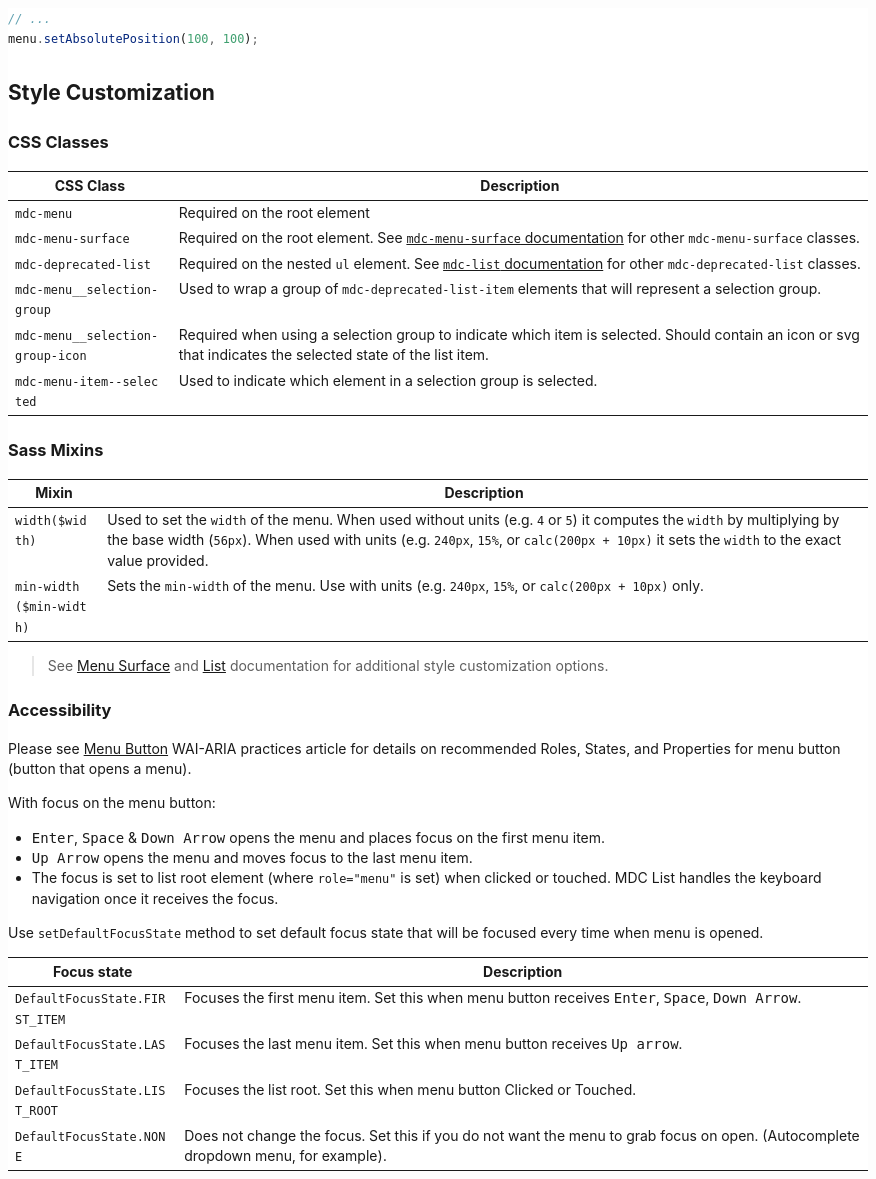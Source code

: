 ```js
// ...
menu.setAbsolutePosition(100, 100);
```

## Style Customization

### CSS Classes

CSS Class | Description
--- | ---
`mdc-menu` | Required on the root element
`mdc-menu-surface` | Required on the root element. See [`mdc-menu-surface` documentation](../mdc-menu-surface) for other `mdc-menu-surface` classes.
`mdc-deprecated-list` | Required on the nested `ul` element. See [`mdc-list` documentation](../mdc-list) for other `mdc-deprecated-list` classes.
`mdc-menu__selection-group` | Used to wrap a group of `mdc-deprecated-list-item` elements that will represent a selection group.
`mdc-menu__selection-group-icon` | Required when using a selection group to indicate which item is selected. Should contain an icon or svg that indicates the selected state of the list item.
`mdc-menu-item--selected` | Used to indicate which element in a selection group is selected.

### Sass Mixins

Mixin | Description
--- | ---
`width($width)` | Used to set the `width` of the menu. When used without units (e.g. `4` or `5`) it computes the `width` by multiplying by the base width (`56px`). When used with units (e.g. `240px`, `15%`, or `calc(200px + 10px)` it sets the `width` to the exact value provided.
`min-width($min-width)` | Sets the `min-width` of the menu. Use with units (e.g. `240px`, `15%`, or `calc(200px + 10px)` only.

> See [Menu Surface](../mdc-menu-surface/README.md#sass-mixins) and [List](../mdc-list/README.md#sass-mixins) documentation for additional style customization options.

### Accessibility

Please see [Menu Button](https://www.w3.org/TR/wai-aria-practices/#menubutton) WAI-ARIA practices article for details on recommended Roles, States, and Properties for menu button (button that opens a menu).

With focus on the menu button:

  * <kbd>Enter</kbd>, <kbd>Space</kbd> & <kbd>Down Arrow</kbd> opens the menu and places focus on the first menu item.
  * <kbd>Up Arrow</kbd> opens the menu and moves focus to the last menu item.
  * The focus is set to list root element (where `role="menu"` is set) when clicked or touched. MDC List handles the keyboard navigation once it receives the focus.

Use `setDefaultFocusState` method to set default focus state that will be focused every time when menu is opened.

Focus state | Description
--- | ---
`DefaultFocusState.FIRST_ITEM` | Focuses the first menu item. Set this when menu button receives <kbd>Enter</kbd>, <kbd>Space</kbd>, <kbd>Down Arrow</kbd>.
`DefaultFocusState.LAST_ITEM` | Focuses the last menu item. Set this when menu button receives <kbd>Up arrow</kbd>.
`DefaultFocusState.LIST_ROOT` | Focuses the list root. Set this when menu button Clicked or Touched.
`DefaultFocusState.NONE` | Does not change the focus. Set this if you do not want the menu to grab focus on open. (Autocomplete dropdown menu, for example).
